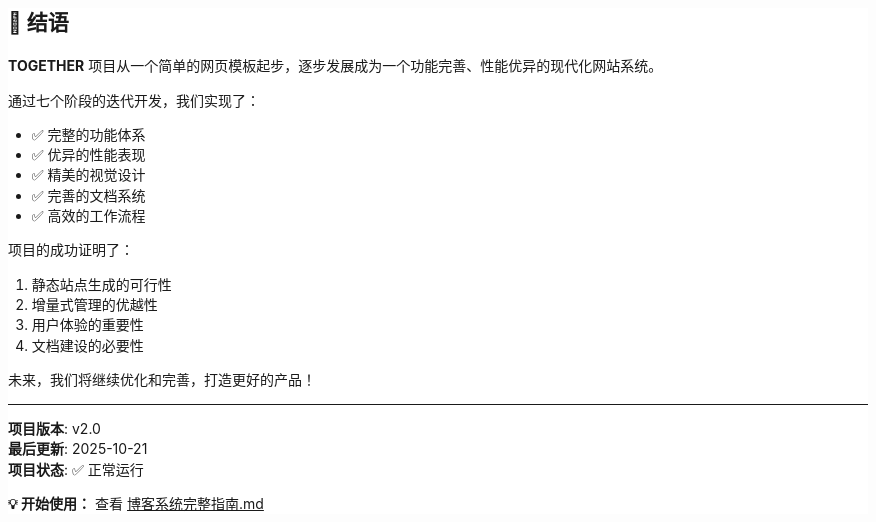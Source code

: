 
## 🎊 结语

**TOGETHER** 项目从一个简单的网页模板起步，逐步发展成为一个功能完善、性能优异的现代化网站系统。

通过七个阶段的迭代开发，我们实现了：
- ✅ 完整的功能体系
- ✅ 优异的性能表现
- ✅ 精美的视觉设计
- ✅ 完善的文档系统
- ✅ 高效的工作流程

项目的成功证明了：
1. 静态站点生成的可行性
2. 增量式管理的优越性
3. 用户体验的重要性
4. 文档建设的必要性

未来，我们将继续优化和完善，打造更好的产品！

---

**项目版本**: v2.0  
**最后更新**: 2025-10-21  
**项目状态**: ✅ 正常运行

**💡 开始使用：** 查看 [博客系统完整指南.md](博客系统完整指南.md)

